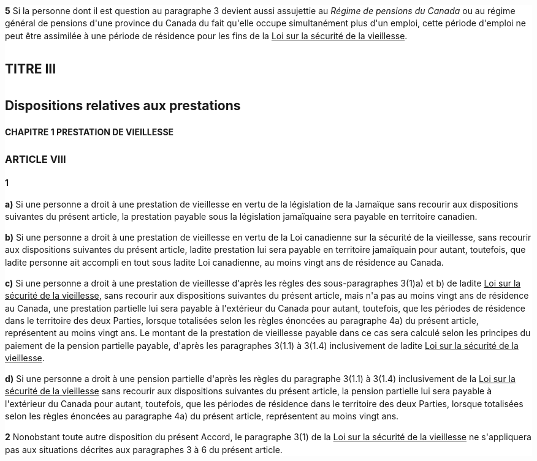 **5** Si la personne dont il est question au paragraphe 3 devient aussi assujettie au *Régime de pensions du Canada* ou au régime général de pensions d'une province du Canada du fait qu'elle occupe simultanément plus d'un emploi, cette période d'emploi ne peut être assimilée à une période de résidence pour les fins de la [Loi sur la sécurité de la vieillesse](/fr/Lois/Lois%20révisées%20du%20Canada/O/O-9.md).



**TITRE III** 
----------------

## Dispositions relatives aux prestations


**CHAPITRE 1  PRESTATION DE VIEILLESSE** 
### ARTICLE VIII


**1** 

**a)** Si une personne a droit à une prestation de vieillesse en vertu de la législation de la Jamaïque sans recourir aux dispositions suivantes du présent article, la prestation payable sous la législation jamaïquaine sera payable en territoire canadien.



**b)** Si une personne a droit à une prestation de vieillesse en vertu de la Loi canadienne sur la sécurité de la vieillesse, sans recourir aux dispositions suivantes du présent article, ladite prestation lui sera payable en territoire jamaïquain pour autant, toutefois, que ladite personne ait accompli en tout sous ladite Loi canadienne, au moins vingt ans de résidence au Canada.



**c)** Si une personne a droit à une prestation de vieillesse d'après les règles des sous-paragraphes 3(1)a) et b) de ladite [Loi sur la sécurité de la vieillesse](/fr/Lois/Lois%20révisées%20du%20Canada/O/O-9.md), sans recourir aux dispositions suivantes du présent article, mais n'a pas au moins vingt ans de résidence au Canada, une prestation partielle lui sera payable à l'extérieur du Canada pour autant, toutefois, que les périodes de résidence dans le territoire des deux Parties, lorsque totalisées selon les règles énoncées au paragraphe 4a) du présent article, représentent au moins vingt ans. Le montant de la prestation de vieillesse payable dans ce cas sera calculé selon les principes du paiement de la pension partielle payable, d'après les paragraphes 3(1.1) à 3(1.4) inclusivement de ladite [Loi sur la sécurité de la vieillesse](/fr/Lois/Lois%20révisées%20du%20Canada/O/O-9.md).



**d)** Si une personne a droit à une pension partielle d'après les règles du paragraphe 3(1.1) à 3(1.4) inclusivement de la [Loi sur la sécurité de la vieillesse](/fr/Lois/Lois%20révisées%20du%20Canada/O/O-9.md) sans recourir aux dispositions suivantes du présent article, la pension partielle lui sera payable à l'extérieur du Canada pour autant, toutefois, que les périodes de résidence dans le territoire des deux Parties, lorsque totalisées selon les règles énoncées au paragraphe 4a) du présent article, représentent au moins vingt ans.





**2** Nonobstant toute autre disposition du présent Accord, le paragraphe 3(1) de la [Loi sur la sécurité de la vieillesse](/fr/Lois/Lois%20révisées%20du%20Canada/O/O-9.md) ne s'appliquera pas aux situations décrites aux paragraphes 3 à 6 du présent article.
